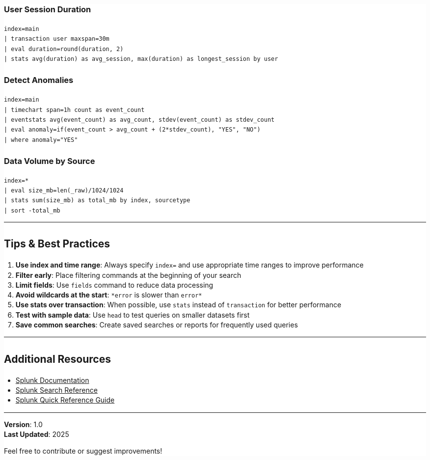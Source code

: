 ### User Session Duration
```spl
index=main
| transaction user maxspan=30m
| eval duration=round(duration, 2)
| stats avg(duration) as avg_session, max(duration) as longest_session by user
```

### Detect Anomalies
```spl
index=main
| timechart span=1h count as event_count
| eventstats avg(event_count) as avg_count, stdev(event_count) as stdev_count
| eval anomaly=if(event_count > avg_count + (2*stdev_count), "YES", "NO")
| where anomaly="YES"
```

### Data Volume by Source
```spl
index=*
| eval size_mb=len(_raw)/1024/1024
| stats sum(size_mb) as total_mb by index, sourcetype
| sort -total_mb
```

---

## Tips & Best Practices

1. **Use index and time range**: Always specify `index=` and use appropriate time ranges to improve performance
2. **Filter early**: Place filtering commands at the beginning of your search
3. **Limit fields**: Use `fields` command to reduce data processing
4. **Avoid wildcards at the start**: `*error` is slower than `error*`
5. **Use stats over transaction**: When possible, use `stats` instead of `transaction` for better performance
6. **Test with sample data**: Use `head` to test queries on smaller datasets first
7. **Save common searches**: Create saved searches or reports for frequently used queries

---

## Additional Resources

- [Splunk Documentation](https://docs.splunk.com)
- [Splunk Search Reference](https://docs.splunk.com/Documentation/Splunk/latest/SearchReference)
- [Splunk Quick Reference Guide](https://www.splunk.com/pdfs/solution-guides/splunk-quick-reference-guide.pdf)

---

**Version**: 1.0  
**Last Updated**: 2025

Feel free to contribute or suggest improvements!
